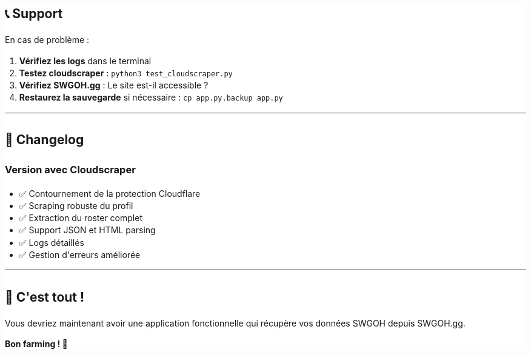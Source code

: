 
## 📞 Support

En cas de problème :

1. **Vérifiez les logs** dans le terminal
2. **Testez cloudscraper** : `python3 test_cloudscraper.py`
3. **Vérifiez SWGOH.gg** : Le site est-il accessible ?
4. **Restaurez la sauvegarde** si nécessaire : `cp app.py.backup app.py`

---

## 📝 Changelog

### Version avec Cloudscraper
- ✅ Contournement de la protection Cloudflare
- ✅ Scraping robuste du profil
- ✅ Extraction du roster complet
- ✅ Support JSON et HTML parsing
- ✅ Logs détaillés
- ✅ Gestion d'erreurs améliorée

---

## 🎉 C'est tout !

Vous devriez maintenant avoir une application fonctionnelle qui récupère vos données SWGOH depuis SWGOH.gg.

**Bon farming ! 🚀**
